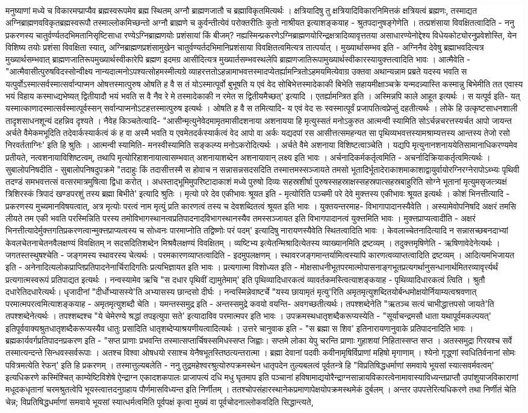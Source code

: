 मनुष्याणां मध्ये च विकारमप्प्राप्यैव ब्रह्मस्वरूपमेव ब्रह्म स्थितम् अग्नौ ब्राह्मणजातौ च ब्रह्माविकृतमित्यर्थः । क्षत्रियादिषु तु क्षत्रियादिविकारनिमित्तकं क्षत्रियत्वं ब्रह्मणः, तस्माद्यत अग्निब्राह्मणवविकृतब्रह्मस्वरूपौ तस्माल्लोकमिच्छन्तो अग्नौ ब्राह्मणे च कुर्वन्तीत्येवं परोक्तरीतिः कुतो नाश्रीयत इत्याशङ्कयाह - श्रुतपदानुषङ्गेणेति । तत्प्रशंसाया विवक्षितत्वादिति - ननु प्रकरणस्य चातुर्वर्ण्यतदभिमतानिसृष्टिसाधा रण्येऽग्निब्राह्मणयोः प्रशंसायां किं बीजम्? नह्यस्मिन्प्रकरणेऽग्निब्राह्मणयोरिन्द्रक्षत्रादिव्यावृत्ततया असाधारण्येनोद्देश्य विधेयकोट्योरनुप्रवेशोस्ति, येन विशिष्य तयोः प्रशंसा विवक्षिता स्यात्, अग्निब्राह्मणप्रशंसामुखेन चातुर्वण्यर्तदभिमानिप्रशंसाया विवक्षितत्वमित्यत्र तात्पर्यात् । मुख्यार्थासम्भव इति - अग्निनैव देवेषु ब्रह्माभवदित्यत्र मुख्यार्थसम्भवात् ब्राह्मणजातिरूपमुख्यार्थस्वीकारेपि ब्रह्मण इदमग्र आसीदित्यत्र मुख्यार्तसम्भवस्थलेपि ब्राह्मणजातिरूपामुख्यार्थस्वीकारस्यायुक्त्तत्वादिति भावः । आत्मैवेति - "आत्मैवासीत्पुरुषविदस्सोन्वीक्ष्य नान्यदात्मनोऽपश्यत्सोहमस्मीत्यग्रे व्याहरत्ततोऽहन्नामाभवत्तस्मादप्येतर्ह्यामन्त्रितोऽहमयमित्येवाग्र उक्तवा अथान्यन्नाम प्रब्रते यदस्य भवति स यत्पुर्वोऽस्मात्सर्वस्मात्सर्वान्पाप्मन ओषत्तस्मात्पुरुष ओषति ह वै स तं योऽस्मात्पूर्वो बुभूषति य एवं वेद सोबिभेत्तस्मादेकाकी बिभेति सहायमीक्षाञ्चक्रे यन्मदन्न्यास्ति कस्मान्नु बिभेमीति तत एवास्य भयं विहाय कस्माध्द्यभेष्यत् द्वितीयादौ भयं भवति स वै नैव रे मे तस्मादेकाकी न रमेत स द्वितीयमैच्छत्' इत्यादि । एतर्ह्यामन्त्रित इति । अस्मिन्नपि काले आहूत इत्यर्थः । स यत्पूर्व इति- यत् यस्मात्काणादस्मात्सर्वस्मात्पूर्वस्सन् सर्वान्पाप्मनोऽटहत्तस्मात्पुरुष इत्यर्थः । ओषति ह वै स तमित्यादि- य एवं वेद सः स्वस्मात्पूर्वं प्रजापतित्वप्रेप्सुं दहतीत्यर्थः । लोके हि उत्कृष्टसाधनशाली तादृशसाधनशून्यं दहन्निव दृश्यते । नैवेह किञ्चतेत्यादि- "आसीन्मृत्युनेवेदमामृतमासीदशनाया अशनायया हि मृत्युस्सतं मनोऽकुरुत आत्मन्वी स्यामिति सोऽर्चन्नचरत्तस्यर्चत आपो जायन्त अर्चते वैमेकमभूदिति तदेवार्कस्यार्कत्वं कं ह वा अस्मै भवति य एवमेतदर्कस्यार्कत्वं वेद आपो वा अर्कः यद्यदपां रस आसीत्तत्समहन्यत सा पृथिव्यभवत्तस्यामश्राम्यत्तस्य आन्तस्य तेजो रसो निरवर्तताग्निः' इति हि श्रुतिः । आत्मन्वी स्यामिति- मनस्वीस्यामिति सङ्कल्प्य मनोऽकरोदित्यर्थः । अर्चते वैमे अशनाया विशिष्टत्वाञ्चेति । यद्यपि मृत्युनानशनाययेतिसामानाधिकरण्यमेव प्रतीयते, नत्वशनायाविशिष्टत्वम्, तथापि मृत्योरिहाशनायात्वासम्भवात् अशनायाशब्देन अशनायावान् लक्ष्य इति भावः । अर्चनादिकर्मकर्तृत्वमिति - अचर्नादिक्रियाकर्तृत्वमित्यर्थः । सुबालोपनिषदीति - सुबालोपनिषदुपक्रमे "तदाहुः किं तदासीत्तस्मै स होवाच न सन्नासन्नसदसदिति तस्मात्तमस्सञ्जायते तमसो भूतादिर्भूतादेराकाशमाकाशाद्वायुर्वायोरग्निरग्नेरापोऽब्भ्यः पृथिवी तदण्डं समभवत्तत्सं वत्सरमात्रमुषित्वा द्विधा करोत् । अधस्ताद्भूमिमुपरिष्टादाकाशं मध्ये पुरुषो दिव्यः सहस्रशीर्षा पुरुषस्सहस्राक्षस्सहस्रपात्सहस्रबाहुरिति सोग्ने भूतानां मृत्युमसृजत्त्र्यक्षं त्रिशिरस्कं त्रिपादं खण्डपरशुं तस्य ब्रह्मा बिभीते' इत्यादि श्रुतिः । मृत्यो परे देव एकीभावः श्रूयत इति - मृत्योरिति पञ्चमी परे देवे मुक्त्तस्य एकीभावः श्रूयत इत्यर्थः । कोशं भिनत्तीत्यादि - प्रकरणस्य मुच्यमानविषयत्वात्, अत्र मृत्योः परत्वं नाम मृत्युं प्रति कारणत्वं तस्य च देवशब्दितत्वं श्रूयत इति भावः । युक्तयन्तरमाह- विभागापादानस्यैवेति । अस्यामेवोपनिषदि अक्षरं तमसि लीयते तम एकी भवति परस्मिन्निति परस्य तमोविभागस्थानत्वप्रतिपादनादविभागस्थानस्यैव तमस्सञ्जायत इति विभागपादानत्वं युक्त्तमिति भावः । मुक्त्तप्राप्यत्वादीति - अक्षरं भिनत्तीत्यादेर्मुक्त्तगतिप्रकरणत्वान्मुक्त्तप्राप्यत्वस्य च सोध्वनः पारमाप्नोति तद्विष्णोः परं पदम्' इत्यादिषु नारायणस्यैवेति स्थितत्वादिति भावः । केवलाच्चेतनादित्यादि न सन्नासच्छबनदाभ्यां केवलचेतनाचेतनवैलक्षण्यं विवक्षितम् न सदसदितिशब्देन मिश्रवैलक्षण्यं विवक्षितम् । व्यष्टिभ्य इत्येतन्मिश्रादित्येतस्य व्याख्यानमिति द्रष्टव्यम् । तदुक्त्तमृषिणेति - ऋषिणावेदेनेत्यर्थः । जगतस्तस्थुषश्चेति - जङ्गमस्य स्थावरस्य चेत्यर्थः । परमकारणव्याप्तत्वादिति - इदमुपलक्षणम् । स्थावरजङ्गमान्तर्यामित्वस्यापि कारणत्वव्याप्तत्वादिति द्रष्टव्यम् । आदित्यमभिजायत इति - अनेनादित्यलोकप्राप्तिप्रतिपादनेनार्चिरादिगतिः प्रत्यभिज्ञायत इति भावः । प्रत्यगात्मा विशोध्यत इति - मोक्षसाधनीभूतपरमात्मोपासनाङ्गभूतप्रत्यगर्थानुसन्धानार्थमितरव्यावृर्त्त्यर्थं प्रत्यगात्मस्वरूपं प्रतिपाद्यत इत्यर्थः । नन्वस्यामेव ऋचि "स दधार पृथिवीं द्यामुतेमाम्' इति पृथिव्यादिधारकत्वं व्यावर्तकमस्त्वित्याशङ्कयाह - पृथिव्यादिधारकत्वं त्विति । श्रुतौ दधारेतिदधारेत्यर्थः। धृजादीनां "दीर्धोभ्यासस्ये'ति अभ्यासस्य छान्दसो दीर्घः । नन्वस्मिन्नेवाष्टर्चे "यस्य छायामृतं मृत्यु'रिति अमृतमृत्युशब्दितयोर्बन्धमोक्षयोर्नियाम्यत्वश्रवणात् परमात्मपरत्वमित्याशङ्कयाह - अमृतमृत्युशब्दौ चेति । यमन्तस्समुद्र इति - अन्तस्समुद्रे कवयो वयन्ति- अवगच्छतीत्यर्थः। तपश्शब्देनेति "ऋतञ्च सत्यं चाभीद्धात्तपसो जायते'ति तपश्शब्देनेत्यर्थः । तपश्शब्दश्च "ये चेमेरण्ये श्रद्धां तपइत्युपा सते' इत्यादाविव परमात्मपर इति भावः । उपक्रमस्थधातृशब्दैकरूप्यस्येति - "सूर्याचन्द्रमसौ धाता यथापूर्वमकल्पयत्' इतिपूर्ववाक्यश्रुतधातृशब्दैकरूप्यस्यैव धातुः प्रसादिति धातृशब्देप्याश्रयणीयत्वादित्यर्थः । उत्तरे चानुवाक इति - "स ब्रह्मा स शिव' इतिनारायणानुवाके प्रतिपादनादिति भावः । ब्रह्मकार्यवर्गप्रतिपादनप्रकरण इति - "सप्त प्राणाः प्रभवन्ति तस्मात्सप्तार्चिषस्समिधस्सप्त जिह्वाः। सप्तमे लोका येपु चरन्ति प्राणाः गुहाशयां निहितास्सप्त सप्त । अतस्समुद्रा गिरयश्च सर्वे तस्मात्यन्दन्ते सिन्धवस्सर्वरूपाः । अतश्च विश्वा ओषधयो रसाश्च येनैषभूतस्तिष्ठत्यन्तरात्मा । ब्रह्मा देवानां पदवीः कवीनामृषिर्विप्राणां महिषो मृगाणाम् । श्येनो गृद्ध्णां स्वधितिर्वनानां सोमः पवित्रमत्येति रेफन्' इति हि प्रकरणम् । तस्मात्तुल्यबलेति - ननु तुद्रमहेश्वरश्रुत्योरुपक्रमस्थेन धातृपदेन तुल्यबलत्वं पूर्वतन्त्रे हि "विप्रतिषिद्धधर्माणां समवाये भूयसां स्यात्सवर्मवत्वम्' इत्यधिकरणे कस्मिंश्चित् काम्येष्टिविशेषे ऐन्द्राग्न एकादशकपालः प्राजापत्यं दधि मधु घृतमाप इति पञ्चानां हविषामाद्ययोरैन्द्राग्नसान्नायविकारत्वेनामावास्याविध्यन्तप्राप्तौ उपांशुयाजविकाराणां मधूदकधृतानां चरमश्रुतत्वेपि भूयस्त्वात्तदनुग्रहाय पौर्णमासविध्यन्त इति निर्णीतम् । ततश्चोपसंहारस्थानेकप्रमाणापेक्षयोपक्रमस्थमेकं दुर्बलम् । अन्तर उपपत्तेरित्यधिकरणे तथा निर्णीतं चेति चेन्न; विप्रतिषिद्धधर्माणां समवाये भूयसां स्यात्धर्मत्वमिति पूर्वपक्षं कृत्वा मुख्यं वा पूर्वचोदनाल्लोकवदिति सिद्धान्त्यते,